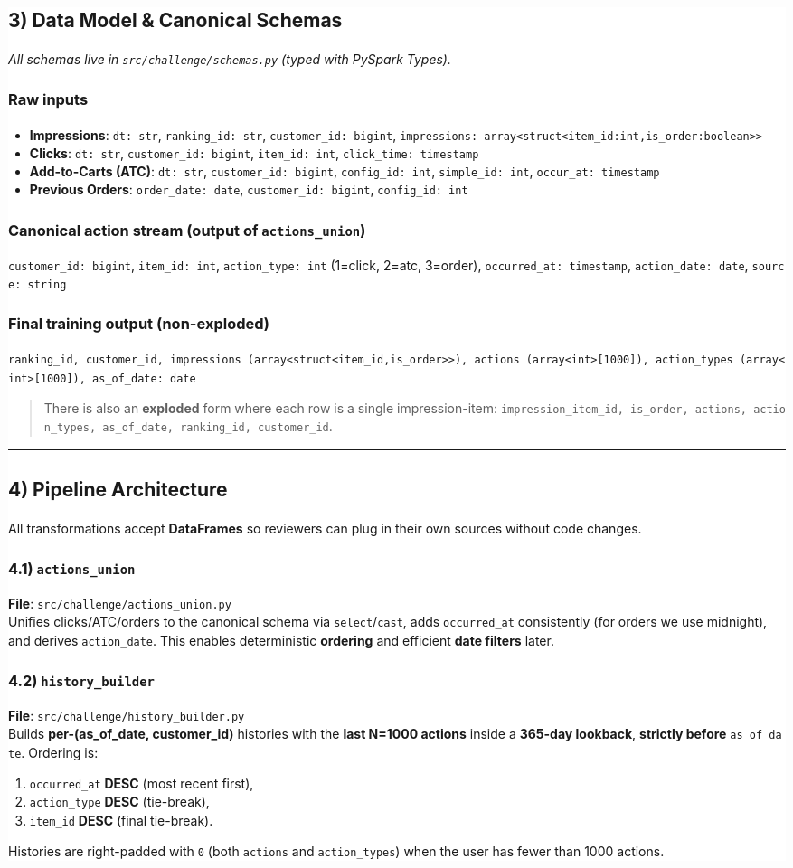 ## 3) Data Model & Canonical Schemas

*All schemas live in `src/challenge/schemas.py` (typed with PySpark Types).*

### Raw inputs

* **Impressions**: `dt: str`, `ranking_id: str`, `customer_id: bigint`, `impressions: array<struct<item_id:int,is_order:boolean>>`
* **Clicks**: `dt: str`, `customer_id: bigint`, `item_id: int`, `click_time: timestamp`
* **Add-to-Carts (ATC)**: `dt: str`, `customer_id: bigint`, `config_id: int`, `simple_id: int`, `occur_at: timestamp`
* **Previous Orders**: `order_date: date`, `customer_id: bigint`, `config_id: int`

### Canonical action stream (output of `actions_union`)

`customer_id: bigint`, `item_id: int`, `action_type: int` (1=click, 2=atc, 3=order), `occurred_at: timestamp`, `action_date: date`, `source: string`

### Final training output (non-exploded)

`ranking_id, customer_id, impressions (array<struct<item_id,is_order>>), actions (array<int>[1000]), action_types (array<int>[1000]), as_of_date: date`

> There is also an **exploded** form where each row is a single impression-item: `impression_item_id, is_order, actions, action_types, as_of_date, ranking_id, customer_id`.

---

## 4) Pipeline Architecture

All transformations accept **DataFrames** so reviewers can plug in their own sources without code changes.

### 4.1) `actions_union`

**File**: `src/challenge/actions_union.py`  
Unifies clicks/ATC/orders to the canonical schema via `select`/`cast`, adds `occurred_at` consistently (for orders we use midnight), and derives `action_date`. This enables deterministic **ordering** and efficient **date filters** later.

### 4.2) `history_builder`

**File**: `src/challenge/history_builder.py`  
Builds **per-(as_of_date, customer_id)** histories with the **last N=1000 actions** inside a **365-day lookback**, **strictly before** `as_of_date`. Ordering is:

1. `occurred_at` **DESC** (most recent first),
2. `action_type` **DESC** (tie-break),
3. `item_id` **DESC** (final tie-break).

Histories are right-padded with `0` (both `actions` and `action_types`) when the user has fewer than 1000 actions.
